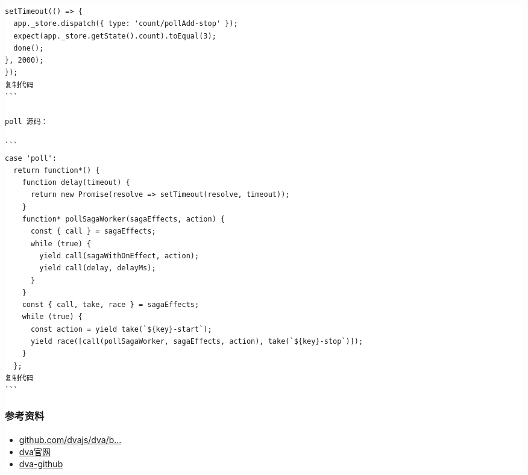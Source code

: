     setTimeout(() => {
      app._store.dispatch({ type: 'count/pollAdd-stop' });
      expect(app._store.getState().count).toEqual(3);
      done();
    }, 2000);
    });
    复制代码
    ```
    
    poll 源码：
    
    ```
    case 'poll':
      return function*() {
        function delay(timeout) {
          return new Promise(resolve => setTimeout(resolve, timeout));
        }
        function* pollSagaWorker(sagaEffects, action) {
          const { call } = sagaEffects;
          while (true) {
            yield call(sagaWithOnEffect, action);
            yield call(delay, delayMs);
          }
        }
        const { call, take, race } = sagaEffects;
        while (true) {
          const action = yield take(`${key}-start`);
          yield race([call(pollSagaWorker, sagaEffects, action), take(`${key}-stop`)]);
        }
      };
    复制代码
    ```
    

### 参考资料

-   [github.com/dvajs/dva/b…](https://link.juejin.cn?target=https%3A%2F%2Fgithub.com%2Fdvajs%2Fdva%2Fblob%2Fmaster%2Fpackages%2Fdva-core%2Ftest%2Feffects.test.js "https://github.com/dvajs/dva/blob/master/packages/dva-core/test/effects.test.js")
-   [dva官网](https://link.juejin.cn?target=https%3A%2F%2Fdvajs.com%2Fguide%2F "https://dvajs.com/guide/")
-   [dva-github](https://link.juejin.cn?target=https%3A%2F%2Fgithub.com%2Fdvajs%2Fdva%2Fblob%2Fmaster%2FREADME_zh-CN.md "https://github.com/dvajs/dva/blob/master/README_zh-CN.md")

